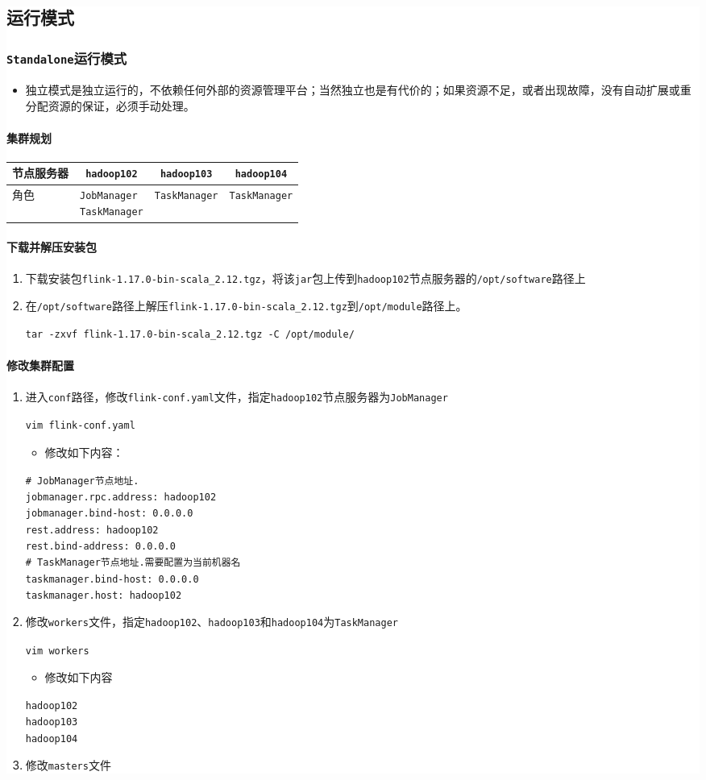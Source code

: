 ## 运行模式

### `Standalone`运行模式

- 独立模式是独立运行的，不依赖任何外部的资源管理平台；当然独立也是有代价的；如果资源不足，或者出现故障，没有自动扩展或重分配资源的保证，必须手动处理。

#### 集群规划

| 节点服务器 | `hadoop102`                     | `hadoop103`   | `hadoop104`   |
| ---------- | ------------------------------- | ------------- | ------------- |
| 角色       | `JobManager`<br />`TaskManager` | `TaskManager` | `TaskManager` |

#### 下载并解压安装包

1. 下载安装包`flink-1.17.0-bin-scala_2.12.tgz`，将该`jar`包上传到`hadoop102`节点服务器的`/opt/software`路径上

2. 在`/opt/software`路径上解压`flink-1.17.0-bin-scala_2.12.tgz`到`/opt/module`路径上。

   ~~~
   tar -zxvf flink-1.17.0-bin-scala_2.12.tgz -C /opt/module/
   ~~~

#### 修改集群配置

1. 进入`conf`路径，修改`flink-conf.yaml`文件，指定`hadoop102`节点服务器为`JobManager `

   ~~~
   vim flink-conf.yaml
   ~~~

   - 修改如下内容：

   ~~~
   # JobManager节点地址.
   jobmanager.rpc.address: hadoop102
   jobmanager.bind-host: 0.0.0.0
   rest.address: hadoop102
   rest.bind-address: 0.0.0.0
   # TaskManager节点地址.需要配置为当前机器名
   taskmanager.bind-host: 0.0.0.0
   taskmanager.host: hadoop102
   ~~~

2. 修改`workers`文件，指定`hadoop102`、`hadoop103`和`hadoop104`为`TaskManager`

   ~~~
   vim workers
   ~~~

   - 修改如下内容

   ~~~
   hadoop102
   hadoop103
   hadoop104
   ~~~

3. 修改`masters`文件
